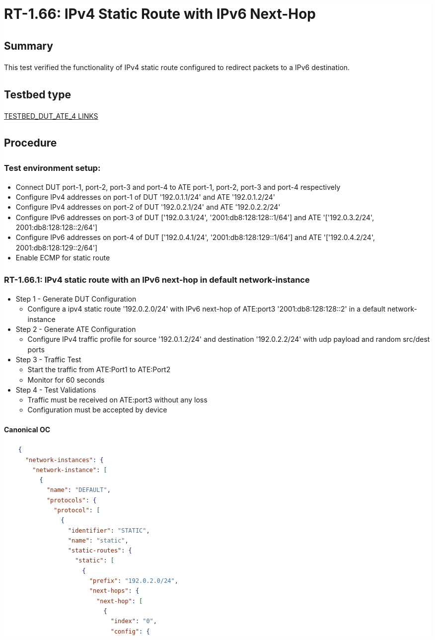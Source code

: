 # RT-1.66: IPv4 Static Route with IPv6 Next-Hop

## Summary
This test verified the functionality of IPv4 static route configured to redirect packets to a IPv6 destination. 

## Testbed type
[TESTBED_DUT_ATE_4 LINKS](https://github.com/openconfig/featureprofiles/blob/main/topologies/atedut_4.testbed)

## Procedure

### Test environment setup:
 * Connect DUT port-1, port-2, port-3 and port-4 to ATE port-1, port-2, port-3 and port-4 respectively
 * Configure IPv4 addresses on port-1 of DUT '192.0.1.1/24' and ATE '192.0.1.2/24'
 * Configure IPv4 addresses on port-2 of DUT '192.0.2.1/24' and ATE '192.0.2.2/24'
 * Configure IPv6 addresses on port-3 of DUT ['192.0.3.1/24', '2001:db8:128:128::1/64'] and ATE '['192.0.3.2/24', 2001:db8:128:128::2/64']
 * Configure IPv6 addresses on port-4 of DUT ['192.0.4.1/24', '2001:db8:128:129::1/64'] and ATE '['192.0.4.2/24', 2001:db8:128:129::2/64']
 * Enable ECMP for static route

### RT-1.66.1: IPv4 static route with an IPv6 next-hop in default network-instance

  * Step 1 - Generate DUT Configuration
    - Configure a ipv4 static route '192.0.2.0/24' with IPv6 next-hop of ATE:port3 '2001:db8:128:128::2' in a default network-instance
  * Step 2 - Generate ATE Configuration
    - Configure IPv4 traffic profile for source '192.0.1.2/24' and destination '192.0.2.2/24' with udp payload and random src/dest ports
  * Step 3 - Traffic Test
    - Start the traffic from ATE:Port1 to ATE:Port2
    - Monitor for 60 seconds
  * Step 4 - Test Validations
    - Traffic must be received on ATE:port3 without any loss
    - Configuration must be accepted by device
      
#### Canonical OC

```json
    {
      "network-instances": {
        "network-instance": [
          {
            "name": "DEFAULT",
            "protocols": {
              "protocol": [
                {
                  "identifier": "STATIC",
                  "name": "static",
                  "static-routes": {
                    "static": [
                      {
                        "prefix": "192.0.2.0/24",
                        "next-hops": {
                          "next-hop": [
                            {
                              "index": "0",
                              "config": {
```